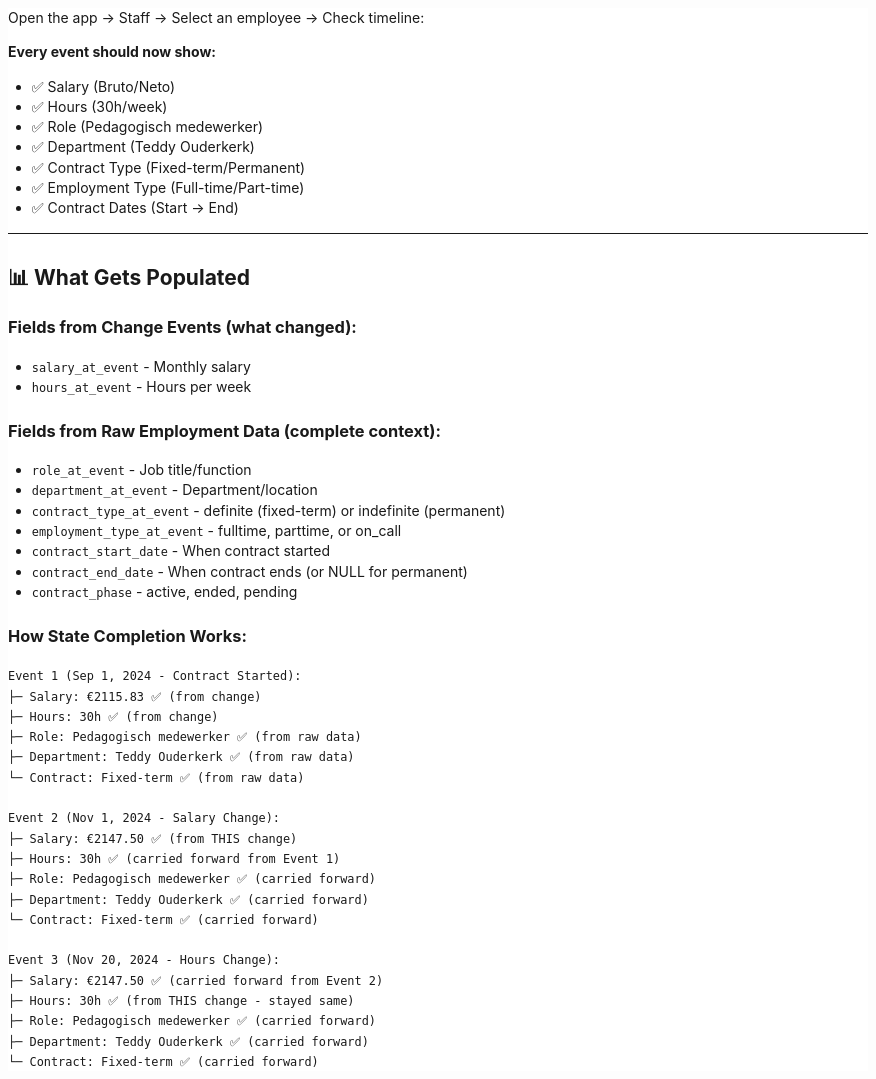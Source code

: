 Open the app → Staff → Select an employee → Check timeline:

**Every event should now show:**
- ✅ Salary (Bruto/Neto)
- ✅ Hours (30h/week)
- ✅ Role (Pedagogisch medewerker)
- ✅ Department (Teddy Ouderkerk)
- ✅ Contract Type (Fixed-term/Permanent)
- ✅ Employment Type (Full-time/Part-time)
- ✅ Contract Dates (Start → End)

---

## 📊 What Gets Populated

### **Fields from Change Events** (what changed):
- `salary_at_event` - Monthly salary
- `hours_at_event` - Hours per week

### **Fields from Raw Employment Data** (complete context):
- `role_at_event` - Job title/function
- `department_at_event` - Department/location
- `contract_type_at_event` - definite (fixed-term) or indefinite (permanent)
- `employment_type_at_event` - fulltime, parttime, or on_call
- `contract_start_date` - When contract started
- `contract_end_date` - When contract ends (or NULL for permanent)
- `contract_phase` - active, ended, pending

### **How State Completion Works:**

```
Event 1 (Sep 1, 2024 - Contract Started):
├─ Salary: €2115.83 ✅ (from change)
├─ Hours: 30h ✅ (from change)
├─ Role: Pedagogisch medewerker ✅ (from raw data)
├─ Department: Teddy Ouderkerk ✅ (from raw data)
└─ Contract: Fixed-term ✅ (from raw data)

Event 2 (Nov 1, 2024 - Salary Change):
├─ Salary: €2147.50 ✅ (from THIS change)
├─ Hours: 30h ✅ (carried forward from Event 1)
├─ Role: Pedagogisch medewerker ✅ (carried forward)
├─ Department: Teddy Ouderkerk ✅ (carried forward)
└─ Contract: Fixed-term ✅ (carried forward)

Event 3 (Nov 20, 2024 - Hours Change):
├─ Salary: €2147.50 ✅ (carried forward from Event 2)
├─ Hours: 30h ✅ (from THIS change - stayed same)
├─ Role: Pedagogisch medewerker ✅ (carried forward)
├─ Department: Teddy Ouderkerk ✅ (carried forward)
└─ Contract: Fixed-term ✅ (carried forward)
```
